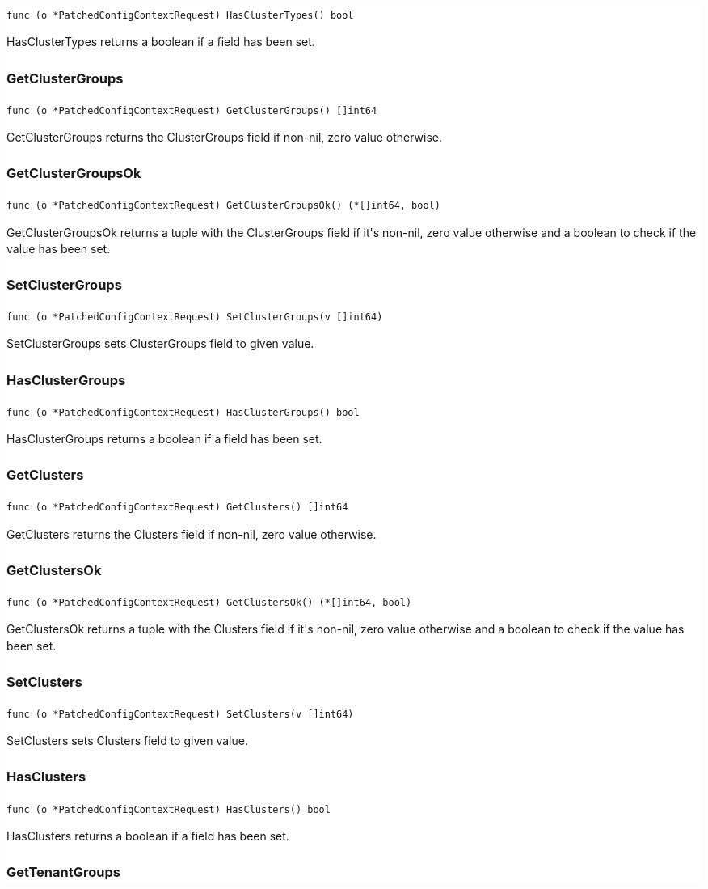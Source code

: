 `func (o *PatchedConfigContextRequest) HasClusterTypes() bool`

HasClusterTypes returns a boolean if a field has been set.

### GetClusterGroups

`func (o *PatchedConfigContextRequest) GetClusterGroups() []int64`

GetClusterGroups returns the ClusterGroups field if non-nil, zero value otherwise.

### GetClusterGroupsOk

`func (o *PatchedConfigContextRequest) GetClusterGroupsOk() (*[]int64, bool)`

GetClusterGroupsOk returns a tuple with the ClusterGroups field if it's non-nil, zero value otherwise
and a boolean to check if the value has been set.

### SetClusterGroups

`func (o *PatchedConfigContextRequest) SetClusterGroups(v []int64)`

SetClusterGroups sets ClusterGroups field to given value.

### HasClusterGroups

`func (o *PatchedConfigContextRequest) HasClusterGroups() bool`

HasClusterGroups returns a boolean if a field has been set.

### GetClusters

`func (o *PatchedConfigContextRequest) GetClusters() []int64`

GetClusters returns the Clusters field if non-nil, zero value otherwise.

### GetClustersOk

`func (o *PatchedConfigContextRequest) GetClustersOk() (*[]int64, bool)`

GetClustersOk returns a tuple with the Clusters field if it's non-nil, zero value otherwise
and a boolean to check if the value has been set.

### SetClusters

`func (o *PatchedConfigContextRequest) SetClusters(v []int64)`

SetClusters sets Clusters field to given value.

### HasClusters

`func (o *PatchedConfigContextRequest) HasClusters() bool`

HasClusters returns a boolean if a field has been set.

### GetTenantGroups
